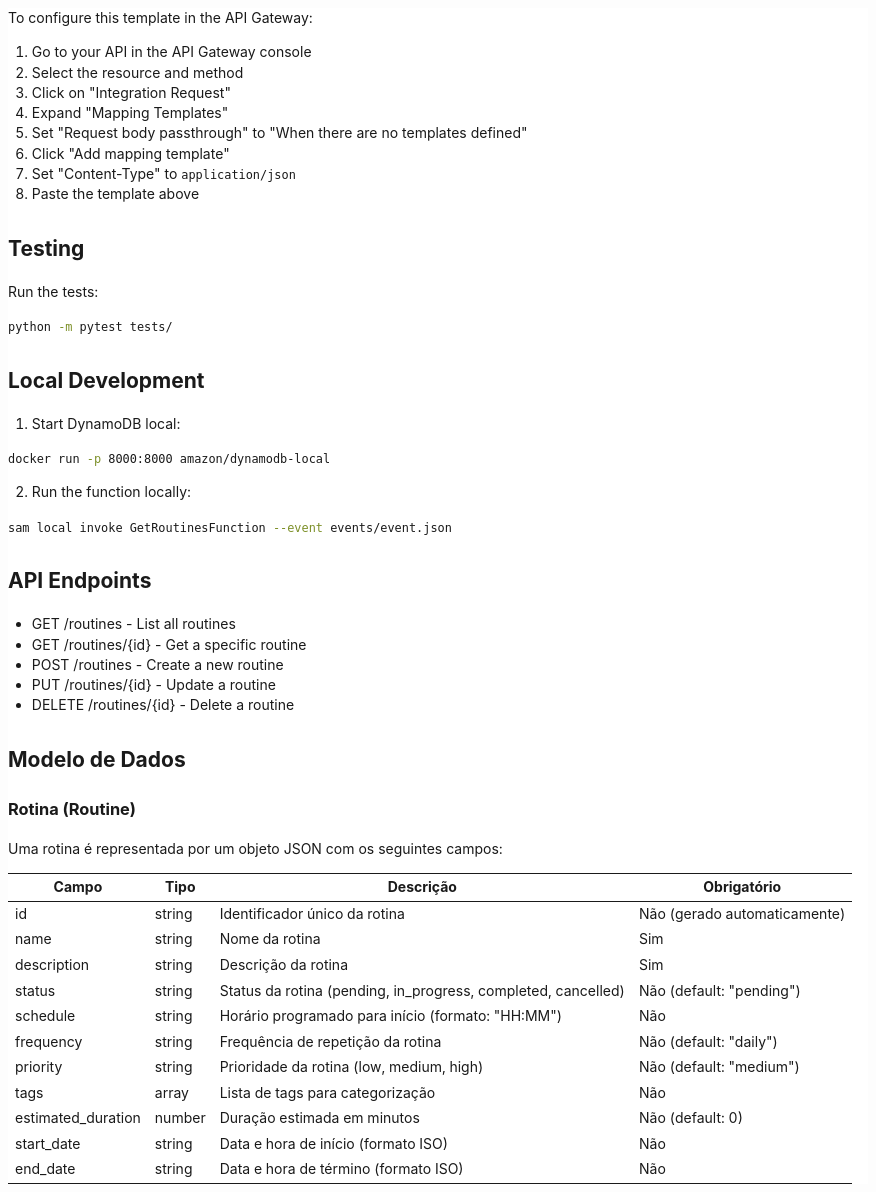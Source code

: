 To configure this template in the API Gateway:
1. Go to your API in the API Gateway console
2. Select the resource and method
3. Click on "Integration Request"
4. Expand "Mapping Templates"
5. Set "Request body passthrough" to "When there are no templates defined"
6. Click "Add mapping template"
7. Set "Content-Type" to `application/json`
8. Paste the template above

## Testing

Run the tests:
```bash
python -m pytest tests/
```

## Local Development

1. Start DynamoDB local:
```bash
docker run -p 8000:8000 amazon/dynamodb-local
```

2. Run the function locally:
```bash
sam local invoke GetRoutinesFunction --event events/event.json
```

## API Endpoints

- GET /routines - List all routines
- GET /routines/{id} - Get a specific routine
- POST /routines - Create a new routine
- PUT /routines/{id} - Update a routine
- DELETE /routines/{id} - Delete a routine

## Modelo de Dados

### Rotina (Routine)

Uma rotina é representada por um objeto JSON com os seguintes campos:

| Campo | Tipo | Descrição | Obrigatório |
|-------|------|-----------|-------------|
| id | string | Identificador único da rotina | Não (gerado automaticamente) |
| name | string | Nome da rotina | Sim |
| description | string | Descrição da rotina | Sim |
| status | string | Status da rotina (pending, in_progress, completed, cancelled) | Não (default: "pending") |
| schedule | string | Horário programado para início (formato: "HH:MM") | Não |
| frequency | string | Frequência de repetição da rotina | Não (default: "daily") |
| priority | string | Prioridade da rotina (low, medium, high) | Não (default: "medium") |
| tags | array | Lista de tags para categorização | Não |
| estimated_duration | number | Duração estimada em minutos | Não (default: 0) |
| start_date | string | Data e hora de início (formato ISO) | Não |
| end_date | string | Data e hora de término (formato ISO) | Não |